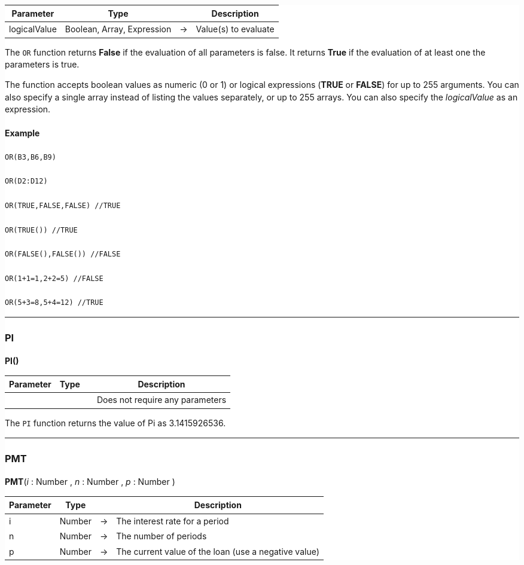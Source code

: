 
|Parameter|Type||Description|
|---|---|----|---|
|logicalValue  |Boolean, Array, Expression|->|Value(s) to evaluate|  

The `OR` function returns **False** if the evaluation of all parameters is false. It returns **True** if the evaluation of at least one the parameters is true.

The function accepts boolean values as numeric (0 or 1) or logical expressions (**TRUE** or **FALSE**) for up to 255 arguments. You can also specify a single array instead of listing the values separately, or up to 255 arrays. You can also specify the *logicalValue* as an expression.

#### Example 

```4d
OR(B3,B6,B9)

OR(D2:D12)

OR(TRUE,FALSE,FALSE) //TRUE

OR(TRUE()) //TRUE

OR(FALSE(),FALSE()) //FALSE

OR(1+1=1,2+2=5) //FALSE

OR(5+3=8,5+4=12) //TRUE
```        
         

---

### PI

**PI()**


|Parameter|Type||Description|
|---|---|----|---|
|  | ||Does not require any parameters|  

The `PI` function returns the value of Pi as 3.1415926536.


---

### PMT

**PMT**(*i* : Number , *n* : Number , *p* : Number )


|Parameter|Type||Description|
|---|---|----|---|
|i  |Number|->|The interest rate for a period|  
|n  |Number|->|The number of periods| 
|p  |Number|->|The current value of the loan (use a negative value)	| 
